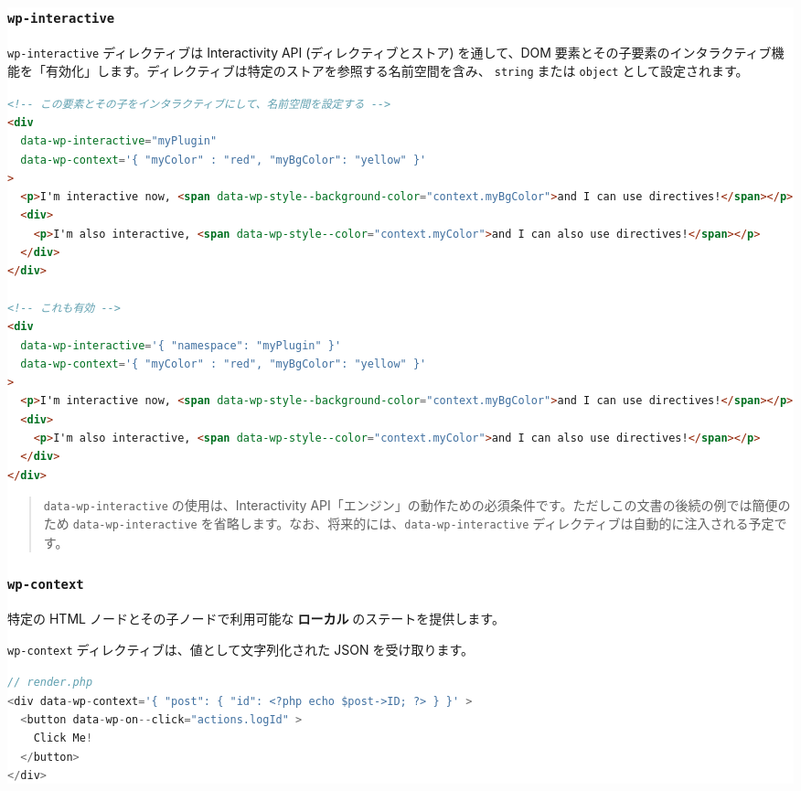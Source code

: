 ### `wp-interactive`


`wp-interactive` ディレクティブは Interactivity API (ディレクティブとストア) を通して、DOM 要素とその子要素のインタラクティブ機能を「有効化」します。ディレクティブは特定のストアを参照する名前空間を含み、 `string` または `object` として設定されます。

```html
<!-- この要素とその子をインタラクティブにして、名前空間を設定する -->
<div
  data-wp-interactive="myPlugin"
  data-wp-context='{ "myColor" : "red", "myBgColor": "yellow" }'
>
  <p>I'm interactive now, <span data-wp-style--background-color="context.myBgColor">and I can use directives!</span></p>
  <div>
    <p>I'm also interactive, <span data-wp-style--color="context.myColor">and I can also use directives!</span></p>
  </div>
</div>

<!-- これも有効 -->
<div
  data-wp-interactive='{ "namespace": "myPlugin" }'
  data-wp-context='{ "myColor" : "red", "myBgColor": "yellow" }'
>
  <p>I'm interactive now, <span data-wp-style--background-color="context.myBgColor">and I can use directives!</span></p>
  <div>
    <p>I'm also interactive, <span data-wp-style--color="context.myColor">and I can also use directives!</span></p>
  </div>
</div>
```

> `data-wp-interactive` の使用は、Interactivity API「エンジン」の動作ための必須条件です。ただしこの文書の後続の例では簡便のため `data-wp-interactive` を省略します。なお、将来的には、`data-wp-interactive` ディレクティブは自動的に注入される予定です。

### `wp-context`


特定の HTML ノードとその子ノードで利用可能な **ローカル** のステートを提供します。


`wp-context` ディレクティブは、値として文字列化された JSON を受け取ります。

```php
// render.php
<div data-wp-context='{ "post": { "id": <?php echo $post->ID; ?> } }' >
  <button data-wp-on--click="actions.logId" >
    Click Me!
  </button>
</div>
```


